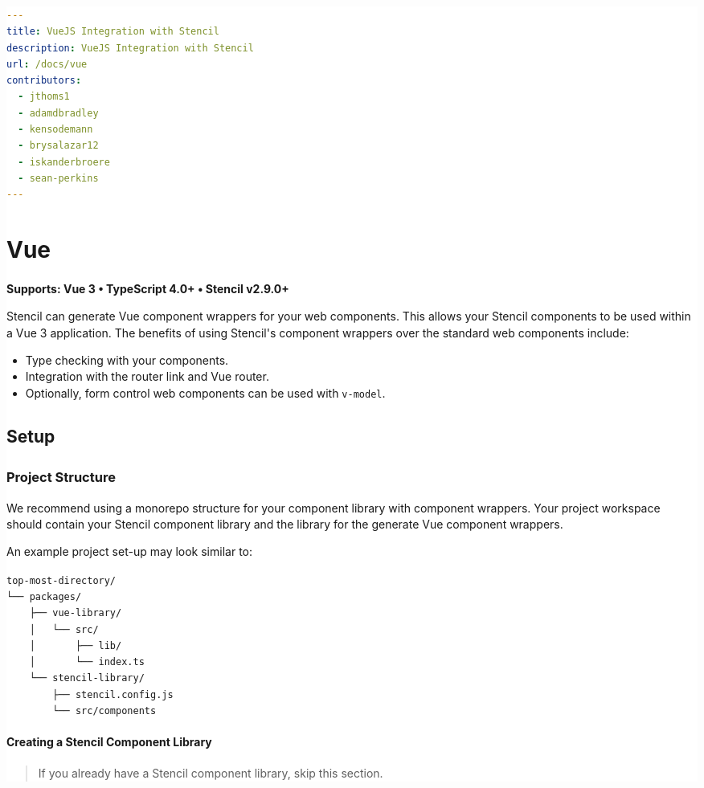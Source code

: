 ```yaml
---
title: VueJS Integration with Stencil
description: VueJS Integration with Stencil
url: /docs/vue
contributors:
  - jthoms1
  - adamdbradley
  - kensodemann
  - brysalazar12
  - iskanderbroere
  - sean-perkins
---
```


# Vue

**Supports: Vue 3 • TypeScript 4.0+ • Stencil v2.9.0+**

Stencil can generate Vue component wrappers for your web components. This allows your Stencil components to be used within a Vue 3 application. The benefits of using Stencil's component wrappers over the standard web components include:

- Type checking with your components.
- Integration with the router link and Vue router.
- Optionally, form control web components can be used with `v-model`.

## Setup

### Project Structure

We recommend using a monorepo structure for your component library with component wrappers. Your project workspace should contain your Stencil component library and the library for the generate Vue component wrappers.

An example project set-up may look similar to:

```
top-most-directory/
└── packages/
    ├── vue-library/
    │   └── src/
    │       ├── lib/
    │       └── index.ts
    └── stencil-library/
        ├── stencil.config.js
        └── src/components
```

#### Creating a Stencil Component Library

> If you already have a Stencil component library, skip this section.
